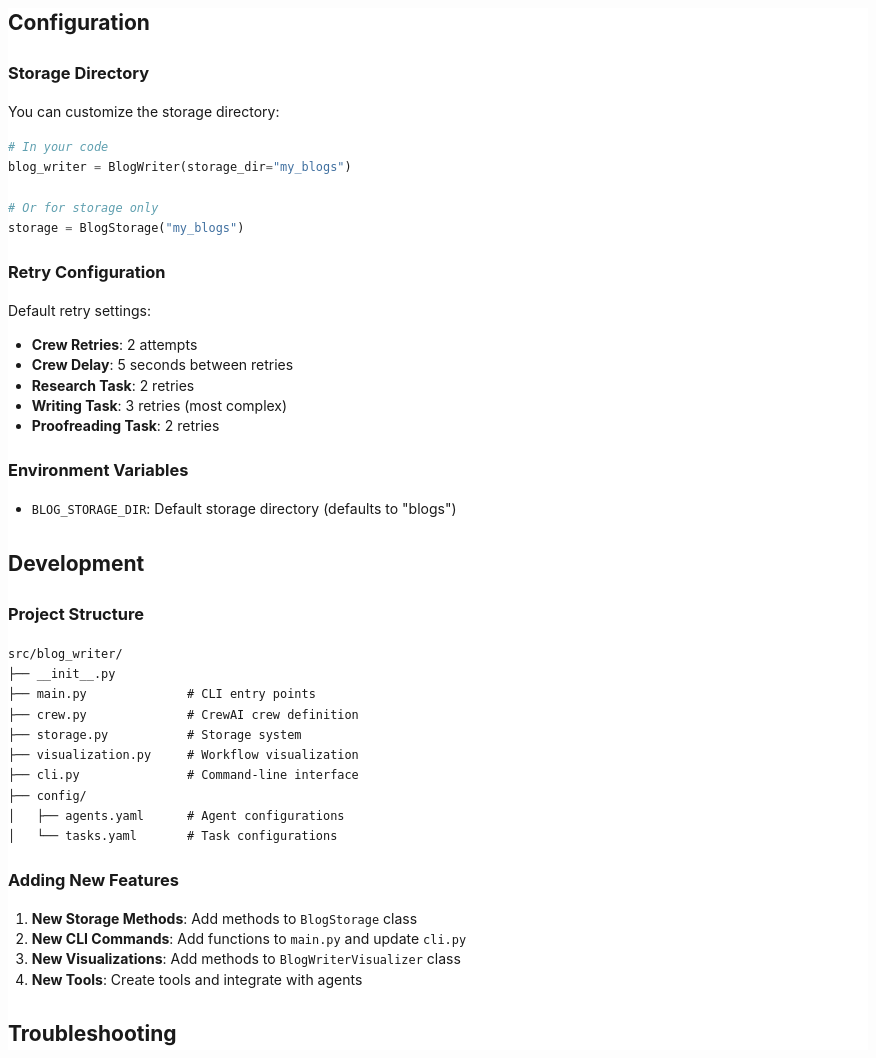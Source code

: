 ## Configuration

### Storage Directory

You can customize the storage directory:

```python
# In your code
blog_writer = BlogWriter(storage_dir="my_blogs")

# Or for storage only
storage = BlogStorage("my_blogs")
```

### Retry Configuration

Default retry settings:
- **Crew Retries**: 2 attempts
- **Crew Delay**: 5 seconds between retries
- **Research Task**: 2 retries
- **Writing Task**: 3 retries (most complex)
- **Proofreading Task**: 2 retries

### Environment Variables

- `BLOG_STORAGE_DIR`: Default storage directory (defaults to "blogs")

## Development

### Project Structure

```
src/blog_writer/
├── __init__.py
├── main.py              # CLI entry points
├── crew.py              # CrewAI crew definition
├── storage.py           # Storage system
├── visualization.py     # Workflow visualization
├── cli.py               # Command-line interface
├── config/
│   ├── agents.yaml      # Agent configurations
│   └── tasks.yaml       # Task configurations
```

### Adding New Features

1. **New Storage Methods**: Add methods to `BlogStorage` class
2. **New CLI Commands**: Add functions to `main.py` and update `cli.py`
3. **New Visualizations**: Add methods to `BlogWriterVisualizer` class
4. **New Tools**: Create tools and integrate with agents

## Troubleshooting
